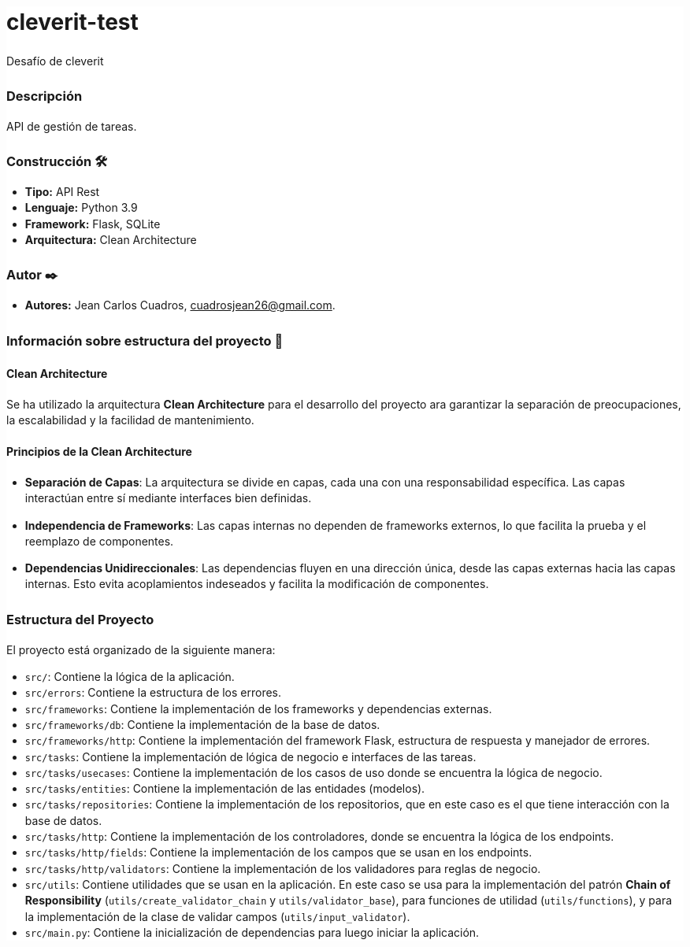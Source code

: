 # cleverit-test
Desafío de cleverit

### Descripción

API de gestión de tareas.

### Construcción 🛠️
* **Tipo:** API Rest
* **Lenguaje:** Python 3.9
* **Framework:** Flask, SQLite
* **Arquitectura:** Clean Architecture

### Autor ✒️
* **Autores:** Jean Carlos Cuadros, cuadrosjean26@gmail.com.

### Información sobre estructura del proyecto 📖

#### Clean Architecture
Se ha utilizado la arquitectura **Clean Architecture** para el desarrollo del proyecto ara garantizar la separación de preocupaciones, la escalabilidad y la facilidad de mantenimiento.

#### Principios de la Clean Architecture

- **Separación de Capas**: La arquitectura se divide en capas, cada una con una responsabilidad específica. Las capas interactúan entre sí mediante interfaces bien definidas.

- **Independencia de Frameworks**: Las capas internas no dependen de frameworks externos, lo que facilita la prueba y el reemplazo de componentes.

- **Dependencias Unidireccionales**: Las dependencias fluyen en una dirección única, desde las capas externas hacia las capas internas. Esto evita acoplamientos indeseados y facilita la modificación de componentes.


### Estructura del Proyecto

El proyecto está organizado de la siguiente manera:

- `src/`: Contiene la lógica de la aplicación.
- `src/errors`: Contiene la estructura de los errores.
- `src/frameworks`: Contiene la implementación de los frameworks y dependencias externas.
- `src/frameworks/db`: Contiene la implementación de la base de datos.
- `src/frameworks/http`: Contiene la implementación del framework Flask, estructura de respuesta y manejador de errores.
- `src/tasks`: Contiene la implementación de lógica de negocio e interfaces de las tareas.
- `src/tasks/usecases`: Contiene la implementación de los casos de uso donde se encuentra la lógica de negocio.
- `src/tasks/entities`: Contiene la implementación de las entidades (modelos).
- `src/tasks/repositories`: Contiene la implementación de los repositorios, que en este caso es el que tiene interacción con la base de datos.
- `src/tasks/http`: Contiene la implementación de los controladores, donde se encuentra la lógica de los endpoints.
- `src/tasks/http/fields`: Contiene la implementación de los campos que se usan en los endpoints.
- `src/tasks/http/validators`: Contiene la implementación de los validadores para reglas de negocio.
- `src/utils`: Contiene utilidades que se usan en la aplicación. En este caso se usa para la implementación del patrón **Chain of Responsibility** (`utils/create_validator_chain` y `utils/validator_base`), para funciones de utilidad (`utils/functions`), y para la implementación de la clase de validar campos (`utils/input_validator`).
- `src/main.py`: Contiene la inicialización de dependencias para luego iniciar la aplicación.
